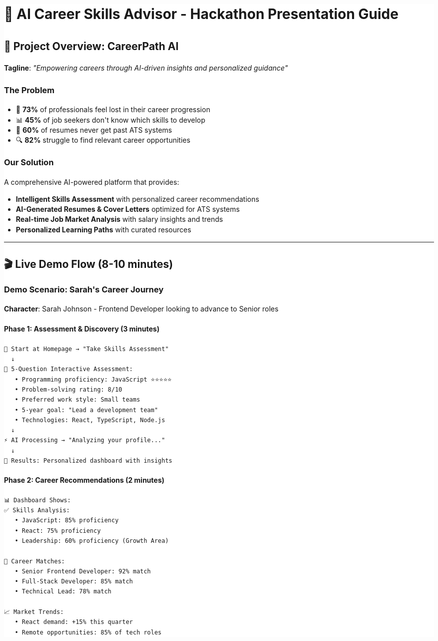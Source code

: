 # 🎯 AI Career Skills Advisor - Hackathon Presentation Guide

## 🚀 **Project Overview: CareerPath AI**

**Tagline**: *"Empowering careers through AI-driven insights and personalized guidance"*

### **The Problem**
- 🎯 **73%** of professionals feel lost in their career progression
- 📊 **45%** of job seekers don't know which skills to develop
- 💼 **60%** of resumes never get past ATS systems
- 🔍 **82%** struggle to find relevant career opportunities

### **Our Solution**
A comprehensive AI-powered platform that provides:
- **Intelligent Skills Assessment** with personalized career recommendations
- **AI-Generated Resumes & Cover Letters** optimized for ATS systems
- **Real-time Job Market Analysis** with salary insights and trends
- **Personalized Learning Paths** with curated resources

---

## 🎬 **Live Demo Flow** (8-10 minutes)

### **Demo Scenario**: Sarah's Career Journey

**Character**: Sarah Johnson - Frontend Developer looking to advance to Senior roles

#### **Phase 1: Assessment & Discovery** (3 minutes)
```
🎯 Start at Homepage → "Take Skills Assessment"
  ↓
📝 5-Question Interactive Assessment:
   • Programming proficiency: JavaScript ⭐⭐⭐⭐⭐
   • Problem-solving rating: 8/10
   • Preferred work style: Small teams
   • 5-year goal: "Lead a development team"
   • Technologies: React, TypeScript, Node.js
  ↓
⚡ AI Processing → "Analyzing your profile..."
  ↓
🎉 Results: Personalized dashboard with insights
```

#### **Phase 2: Career Recommendations** (2 minutes)
```
📊 Dashboard Shows:
✅ Skills Analysis:
   • JavaScript: 85% proficiency
   • React: 75% proficiency  
   • Leadership: 60% proficiency (Growth Area)

🎯 Career Matches:
   • Senior Frontend Developer: 92% match
   • Full-Stack Developer: 85% match
   • Technical Lead: 78% match

📈 Market Trends:
   • React demand: +15% this quarter
   • Remote opportunities: 85% of tech roles
```
